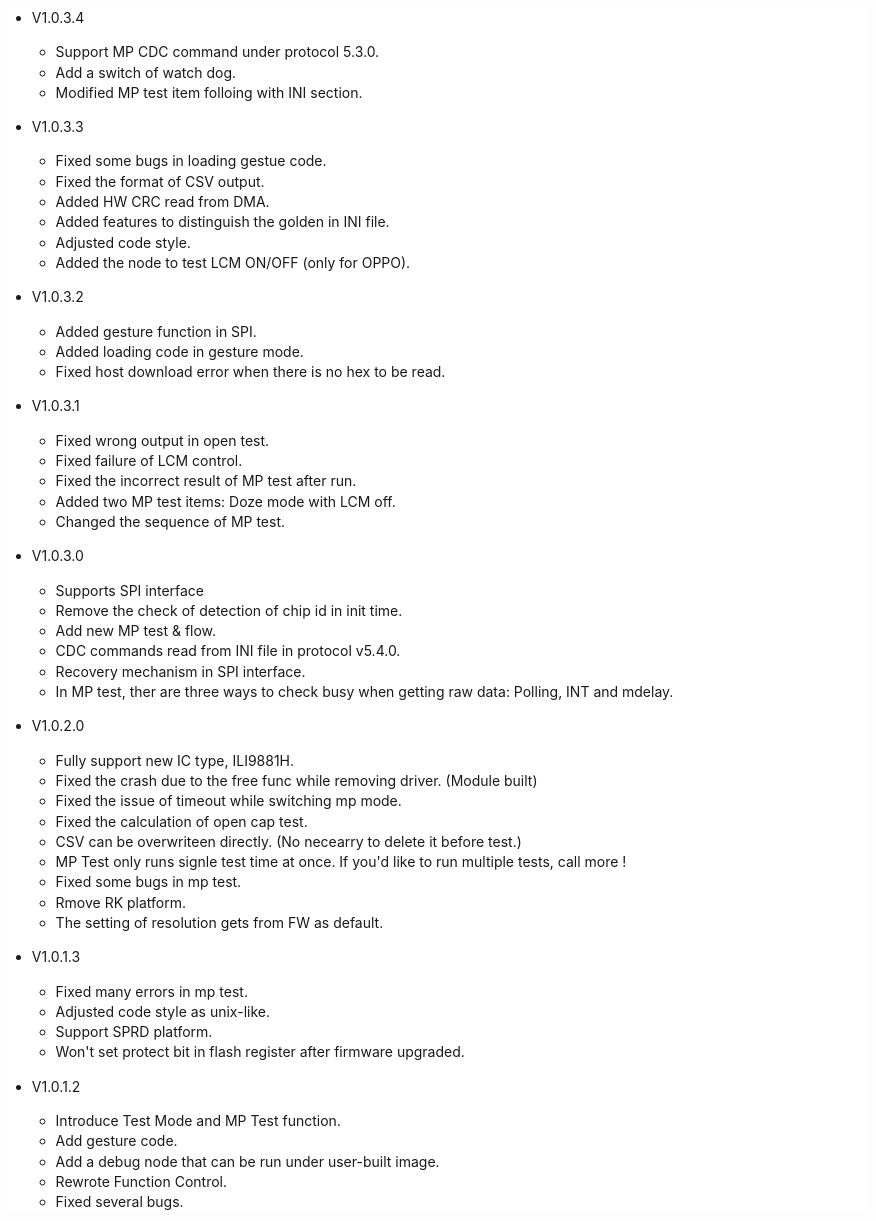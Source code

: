 * V1.0.3.4
  * Support MP CDC command under protocol 5.3.0.
  * Add a switch of watch dog.
  * Modified MP test item folloing with INI section.

* V1.0.3.3
  * Fixed some bugs in loading gestue code.
  * Fixed the format of CSV output.
  * Added HW CRC read from DMA.
  * Added features to distinguish the golden in INI file.
  * Adjusted code style.
  * Added the node to test LCM ON/OFF (only for OPPO).

* V1.0.3.2
  * Added gesture function in SPI.
  * Added loading code in gesture mode.
  * Fixed host download error when there is no hex to be read.

* V1.0.3.1
  * Fixed wrong output in open test.
  * Fixed failure of LCM control.
  * Fixed the incorrect result of MP test after run.
  * Added two MP test items: Doze mode with LCM off.
  * Changed the sequence of MP test.

* V1.0.3.0
  * Supports SPI interface
  * Remove the check of detection of chip id in init time.
  * Add new MP test & flow.
  * CDC commands read from INI file in protocol v5.4.0.
  * Recovery mechanism in SPI interface.
  * In MP test, ther are three ways to check busy when getting raw data: Polling, INT and mdelay.

* V1.0.2.0
  * Fully support new IC type, ILI9881H.
  * Fixed the crash due to the free func while removing driver. (Module built)
  * Fixed the issue of timeout while switching mp mode.
  * Fixed the calculation of open cap test.
  * CSV can be overwriteen directly. (No necearry to delete it before test.)
  * MP Test only runs signle test time at once. If you'd like to run multiple tests, call more !
  * Fixed some bugs in mp test.
  * Rmove RK platform.
  * The setting of resolution gets from FW as default.


* V1.0.1.3
  * Fixed many errors in mp test.
  * Adjusted code style as unix-like.
  * Support SPRD platform.
  * Won't set protect bit in flash register after firmware upgraded.

* V1.0.1.2
  * Introduce Test Mode and MP Test function.
  * Add gesture code.
  * Add a debug node that can be run under user-built image.
  * Rewrote Function Control.
  * Fixed several bugs.
